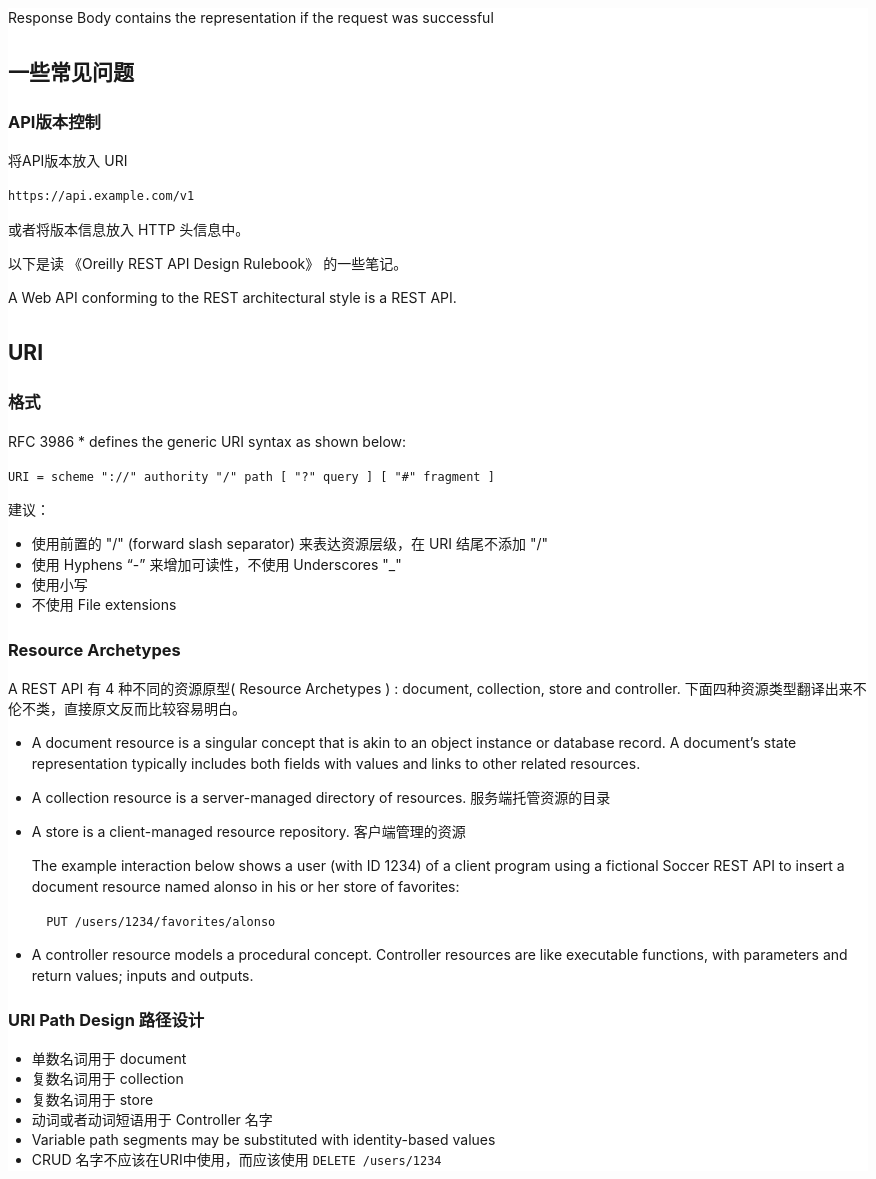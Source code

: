 Response Body contains the representation if the request was successful

## 一些常见问题

### API版本控制
将API版本放入 URI

	https://api.example.com/v1

或者将版本信息放入 HTTP 头信息中。


以下是读 《Oreilly REST API Design Rulebook》 的一些笔记。

A Web API conforming to the REST architectural style is a REST API.

## URI

### 格式

RFC 3986 * defines the generic URI syntax as shown below:

    URI = scheme "://" authority "/" path [ "?" query ] [ "#" fragment ]

建议：

- 使用前置的 "/" (forward slash separator)  来表达资源层级，在 URI 结尾不添加 "/"
- 使用 Hyphens “-” 来增加可读性，不使用 Underscores "_"
- 使用小写
- 不使用 File extensions

### Resource Archetypes

A REST API 有 4 种不同的资源原型( Resource Archetypes ) : document, collection, store and controller. 下面四种资源类型翻译出来不伦不类，直接原文反而比较容易明白。

- A document resource is a singular concept that is akin to an object instance or database record. A document’s state representation typically includes both fields with values and links to other related resources.

- A collection resource is a server-managed directory of resources. 服务端托管资源的目录

- A store is a client-managed resource repository. 客户端管理的资源

	The example interaction below shows a user (with ID 1234) of a client program using a fictional Soccer REST API to insert a document resource named alonso in his or her store of favorites:

    	PUT /users/1234/favorites/alonso

- A controller resource models a procedural concept. Controller resources are like executable functions, with parameters and return values; inputs and outputs.


### URI Path Design 路径设计

- 单数名词用于 document
- 复数名词用于 collection
- 复数名词用于 store
- 动词或者动词短语用于 Controller 名字
- Variable path segments may be substituted with identity-based values
- CRUD 名字不应该在URI中使用，而应该使用 `DELETE /users/1234`
